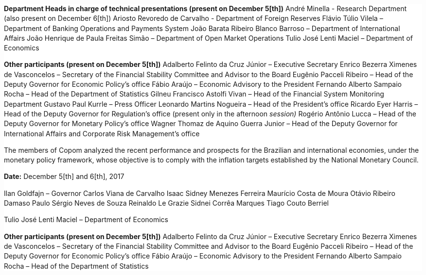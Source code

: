 **Department Heads in charge of technical presentations (present on December 5[th])**
André Minella - Research Department (also present on December 6[th])
Ariosto Revoredo de Carvalho - Department of Foreign Reserves
Flávio Túlio Vilela – Department of Banking Operations and Payments System
João Barata Ribeiro Blanco Barroso – Department of International Affairs
João Henrique de Paula Freitas Simão – Department of Open Market Operations
Tulio José Lenti Maciel – Department of Economics

**Other participants (present on December 5[th])**
Adalberto Felinto da Cruz Júnior – Executive Secretary
Enrico Bezerra Ximenes de Vasconcelos – Secretary of the Financial Stability Committee and Advisor to
the Board
Eugênio Pacceli Ribeiro – Head of the Deputy Governor for Economic Policy’s office
Fábio Araújo – Economic Advisory to the President
Fernando Alberto Sampaio Rocha – Head of the Department of Statistics
Gilneu Francisco Astolfi Vivan – Head of the Financial System Monitoring Department
Gustavo Paul Kurrle – Press Officer
Leonardo Martins Nogueira – Head of the President’s office
Ricardo Eyer Harris – Head of the Deputy Governor for Regulation’s office (present only in the afternoon
_session)_
Rogério Antônio Lucca – Head of the Deputy Governor for Monetary Policy’s office
Wagner Thomaz de Aquino Guerra Junior – Head of the Deputy Governor for International Affairs and
Corporate Risk Management’s office

The members of Copom analyzed the recent performance and prospects for the Brazilian and
international economies, under the monetary policy framework, whose objective is to comply with the
inflation targets established by the National Monetary Council.


**Date:** December 5[th] and 6[th], 2017


Ilan Goldfajn – Governor
Carlos Viana de Carvalho
Isaac Sidney Menezes Ferreira
Maurício Costa de Moura
Otávio Ribeiro Damaso
Paulo Sérgio Neves de Souza
Reinaldo Le Grazie
Sidnei Corrêa Marques
Tiago Couto Berriel


Tulio José Lenti Maciel – Department of Economics

**Other participants (present on December 5[th])**
Adalberto Felinto da Cruz Júnior – Executive Secretary
Enrico Bezerra Ximenes de Vasconcelos – Secretary of the Financial Stability Committee and Advisor to
the Board
Eugênio Pacceli Ribeiro – Head of the Deputy Governor for Economic Policy’s office
Fábio Araújo – Economic Advisory to the President
Fernando Alberto Sampaio Rocha – Head of the Department of Statistics
